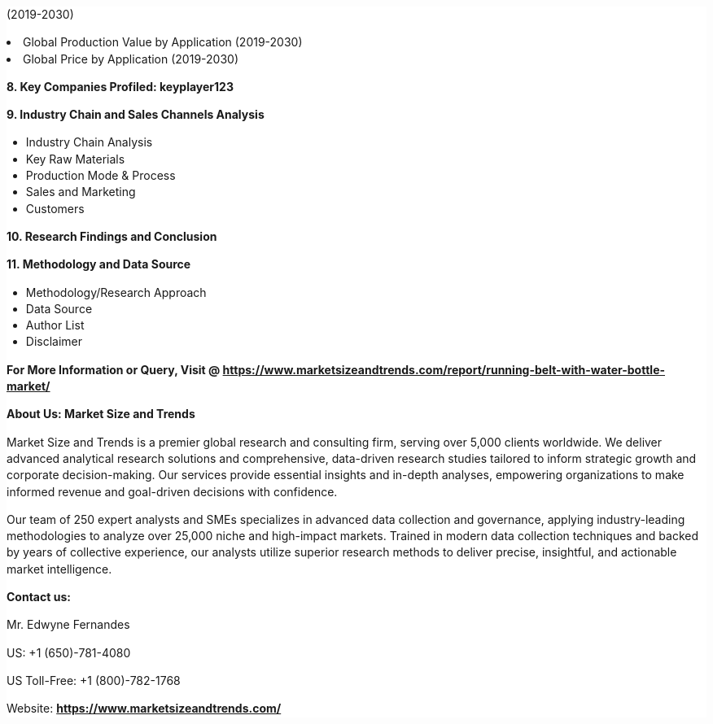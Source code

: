 (2019-2030)</li><li>Global Production Value by Application (2019-2030)</li><li>Global Price by Application (2019-2030)</li></ul><p><strong>8. Key Companies Profiled: keyplayer123</strong></p><p><strong>9. Industry Chain and Sales Channels Analysis</strong></p><ul><li>Industry Chain Analysis</li><li>Key Raw Materials</li><li>Production Mode &amp; Process</li><li>Sales and Marketing</li><li>Customers</li></ul><p><strong>10. Research Findings and Conclusion</strong></p><p><strong>11. Methodology and Data Source</strong></p><ul><li>Methodology/Research Approach</li><li>Data Source</li><li>Author List</li><li>Disclaimer</li></ul></p><p><strong>For More Information or Query, Visit @ <a href="https://www.marketsizeandtrends.com/report/running-belt-with-water-bottle-market/">https://www.marketsizeandtrends.com/report/running-belt-with-water-bottle-market/</a></strong></p><p><strong>About Us: Market Size and Trends</strong></p><p>Market Size and Trends is a premier global research and consulting firm, serving over 5,000 clients worldwide. We deliver advanced analytical research solutions and comprehensive, data-driven research studies tailored to inform strategic growth and corporate decision-making. Our services provide essential insights and in-depth analyses, empowering organizations to make informed revenue and goal-driven decisions with confidence.</p><p>Our team of 250 expert analysts and SMEs specializes in advanced data collection and governance, applying industry-leading methodologies to analyze over 25,000 niche and high-impact markets. Trained in modern data collection techniques and backed by years of collective experience, our analysts utilize superior research methods to deliver precise, insightful, and actionable market intelligence.</p><p><strong>Contact us:</strong></p><p>Mr. Edwyne Fernandes</p><p>US: +1 (650)-781-4080</p><p>US Toll-Free: +1 (800)-782-1768</p><p>Website: <strong><a href="https://www.marketsizeandtrends.com/">https://www.marketsizeandtrends.com/</a></strong></p>
